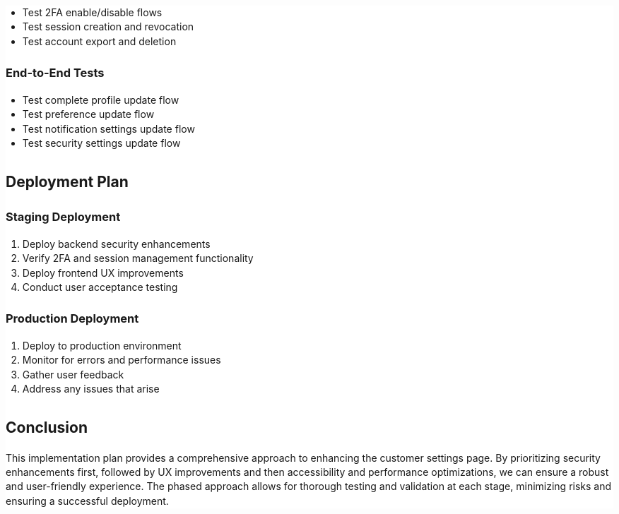 - Test 2FA enable/disable flows
- Test session creation and revocation
- Test account export and deletion

### End-to-End Tests

- Test complete profile update flow
- Test preference update flow
- Test notification settings update flow
- Test security settings update flow

## Deployment Plan

### Staging Deployment

1. Deploy backend security enhancements
2. Verify 2FA and session management functionality
3. Deploy frontend UX improvements
4. Conduct user acceptance testing

### Production Deployment

1. Deploy to production environment
2. Monitor for errors and performance issues
3. Gather user feedback
4. Address any issues that arise

## Conclusion

This implementation plan provides a comprehensive approach to enhancing the customer settings page. By prioritizing security enhancements first, followed by UX improvements and then accessibility and performance optimizations, we can ensure a robust and user-friendly experience. The phased approach allows for thorough testing and validation at each stage, minimizing risks and ensuring a successful deployment.
